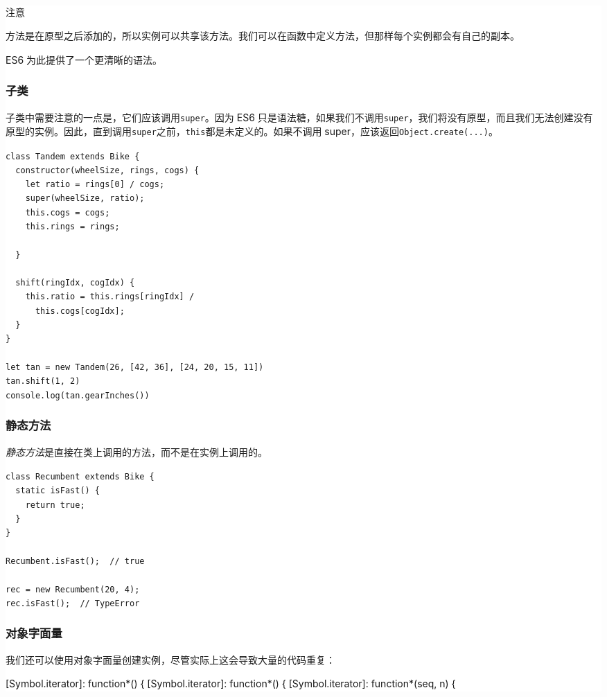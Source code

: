 注意

方法是在原型之后添加的，所以实例可以共享该方法。我们可以在函数中定义方法，但那样每个实例都会有自己的副本。

ES6 为此提供了一个更清晰的语法。

### 子类

子类中需要注意的一点是，它们应该调用`super`。因为 ES6 只是语法糖，如果我们不调用`super`，我们将没有原型，而且我们无法创建没有原型的实例。因此，直到调用`super`之前，`this`都是未定义的。如果不调用 super，应该返回`Object.create(...)`。

```
class Tandem extends Bike {
  constructor(wheelSize, rings, cogs) {
    let ratio = rings[0] / cogs;
    super(wheelSize, ratio);
    this.cogs = cogs;
    this.rings = rings;

  }

  shift(ringIdx, cogIdx) {
    this.ratio = this.rings[ringIdx] /
      this.cogs[cogIdx];
  }
}

let tan = new Tandem(26, [42, 36], [24, 20, 15, 11])
tan.shift(1, 2)
console.log(tan.gearInches())

```

### 静态方法

*静态方法*是直接在类上调用的方法，而不是在实例上调用的。

```
class Recumbent extends Bike {
  static isFast() {
    return true;
  }
}

Recumbent.isFast();  // true

rec = new Recumbent(20, 4);
rec.isFast();  // TypeError

```

### 对象字面量

我们还可以使用对象字面量创建实例，尽管实际上这会导致大量的代码重复：


  ['plays' + inst]: true
   ['__proto__']: otherObj,
  [ 'prop_' + (() => "foo")() ]: "foo"
  [Symbol.iterator]: function*() {
  [Symbol.iterator]: function*() {
  [Symbol.iterator]: function*(seq, n) {
